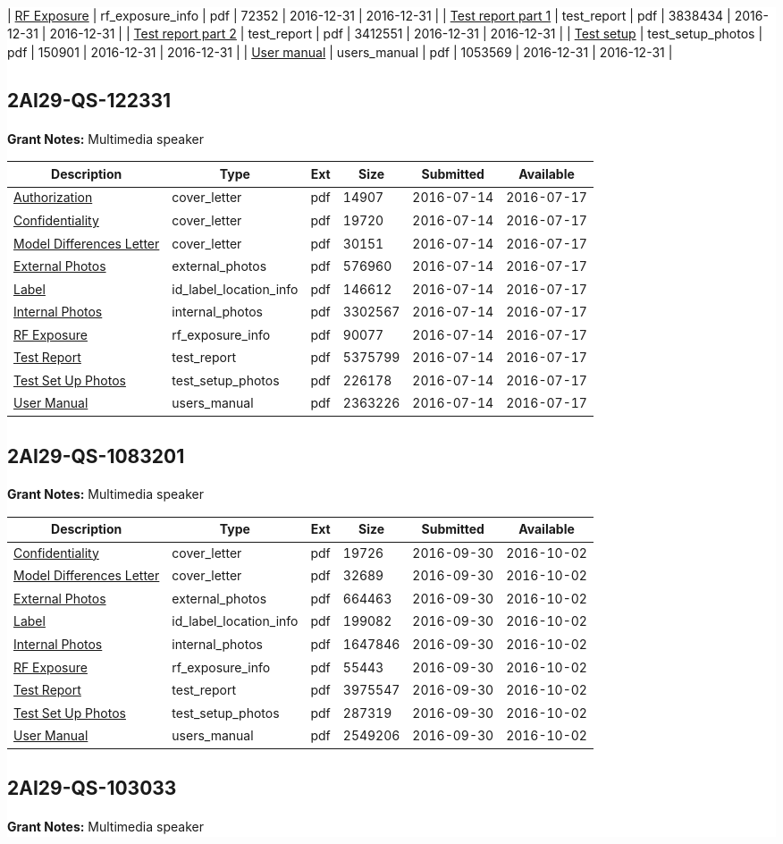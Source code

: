 | [RF Exposure](2AI29-QS-102032/2ac9d26bc50a14567c0e1d01438557b4/3244557.pdf) | rf_exposure_info | pdf | 72352 | 2016-12-31 | 2016-12-31 |
| [Test report part 1](2AI29-QS-102032/2ac9d26bc50a14567c0e1d01438557b4/3244559.pdf) | test_report | pdf | 3838434 | 2016-12-31 | 2016-12-31 |
| [Test report part 2](2AI29-QS-102032/2ac9d26bc50a14567c0e1d01438557b4/3244560.pdf) | test_report | pdf | 3412551 | 2016-12-31 | 2016-12-31 |
| [Test setup](2AI29-QS-102032/2ac9d26bc50a14567c0e1d01438557b4/3244561.pdf) | test_setup_photos | pdf | 150901 | 2016-12-31 | 2016-12-31 |
| [User manual](2AI29-QS-102032/2ac9d26bc50a14567c0e1d01438557b4/3244562.pdf) | users_manual | pdf | 1053569 | 2016-12-31 | 2016-12-31 |
## 2AI29-QS-122331
**Grant Notes:** Multimedia speaker

| Description | Type | Ext | Size | Submitted | Available |
| ----------- | ---- | --- | ---- | --------- | --------- |
| [Authorization](2AI29-QS-122331/b9b08eebdf21e779274d3bbf5bb8b7cd/3063841.pdf) | cover_letter | pdf | 14907 | 2016-07-14 | 2016-07-17 |
| [Confidentiality](2AI29-QS-122331/b9b08eebdf21e779274d3bbf5bb8b7cd/3063842.pdf) | cover_letter | pdf | 19720 | 2016-07-14 | 2016-07-17 |
| [Model Differences Letter](2AI29-QS-122331/b9b08eebdf21e779274d3bbf5bb8b7cd/3063843.pdf) | cover_letter | pdf | 30151 | 2016-07-14 | 2016-07-17 |
| [External Photos](2AI29-QS-122331/b9b08eebdf21e779274d3bbf5bb8b7cd/3063844.pdf) | external_photos | pdf | 576960 | 2016-07-14 | 2016-07-17 |
| [Label](2AI29-QS-122331/b9b08eebdf21e779274d3bbf5bb8b7cd/3063846.pdf) | id_label_location_info | pdf | 146612 | 2016-07-14 | 2016-07-17 |
| [Internal Photos](2AI29-QS-122331/b9b08eebdf21e779274d3bbf5bb8b7cd/3063845.pdf) | internal_photos | pdf | 3302567 | 2016-07-14 | 2016-07-17 |
| [RF Exposure](2AI29-QS-122331/b9b08eebdf21e779274d3bbf5bb8b7cd/3063851.pdf) | rf_exposure_info | pdf | 90077 | 2016-07-14 | 2016-07-17 |
| [Test Report](2AI29-QS-122331/b9b08eebdf21e779274d3bbf5bb8b7cd/3063850.pdf) | test_report | pdf | 5375799 | 2016-07-14 | 2016-07-17 |
| [Test Set Up Photos](2AI29-QS-122331/b9b08eebdf21e779274d3bbf5bb8b7cd/3063849.pdf) | test_setup_photos | pdf | 226178 | 2016-07-14 | 2016-07-17 |
| [User Manual](2AI29-QS-122331/b9b08eebdf21e779274d3bbf5bb8b7cd/3063852.pdf) | users_manual | pdf | 2363226 | 2016-07-14 | 2016-07-17 |
## 2AI29-QS-1083201
**Grant Notes:** Multimedia speaker

| Description | Type | Ext | Size | Submitted | Available |
| ----------- | ---- | --- | ---- | --------- | --------- |
| [Confidentiality](2AI29-QS-1083201/575b11607d90e37f51db47f7d3579df3/3153442.pdf) | cover_letter | pdf | 19726 | 2016-09-30 | 2016-10-02 |
| [Model Differences Letter](2AI29-QS-1083201/575b11607d90e37f51db47f7d3579df3/3153443.pdf) | cover_letter | pdf | 32689 | 2016-09-30 | 2016-10-02 |
| [External Photos](2AI29-QS-1083201/575b11607d90e37f51db47f7d3579df3/3153444.pdf) | external_photos | pdf | 664463 | 2016-09-30 | 2016-10-02 |
| [Label](2AI29-QS-1083201/575b11607d90e37f51db47f7d3579df3/3153446.pdf) | id_label_location_info | pdf | 199082 | 2016-09-30 | 2016-10-02 |
| [Internal Photos](2AI29-QS-1083201/575b11607d90e37f51db47f7d3579df3/3153445.pdf) | internal_photos | pdf | 1647846 | 2016-09-30 | 2016-10-02 |
| [RF Exposure](2AI29-QS-1083201/575b11607d90e37f51db47f7d3579df3/3153451.pdf) | rf_exposure_info | pdf | 55443 | 2016-09-30 | 2016-10-02 |
| [Test Report](2AI29-QS-1083201/575b11607d90e37f51db47f7d3579df3/3153450.pdf) | test_report | pdf | 3975547 | 2016-09-30 | 2016-10-02 |
| [Test Set Up Photos](2AI29-QS-1083201/575b11607d90e37f51db47f7d3579df3/3153449.pdf) | test_setup_photos | pdf | 287319 | 2016-09-30 | 2016-10-02 |
| [User Manual](2AI29-QS-1083201/575b11607d90e37f51db47f7d3579df3/3153452.pdf) | users_manual | pdf | 2549206 | 2016-09-30 | 2016-10-02 |
## 2AI29-QS-103033
**Grant Notes:** Multimedia speaker
